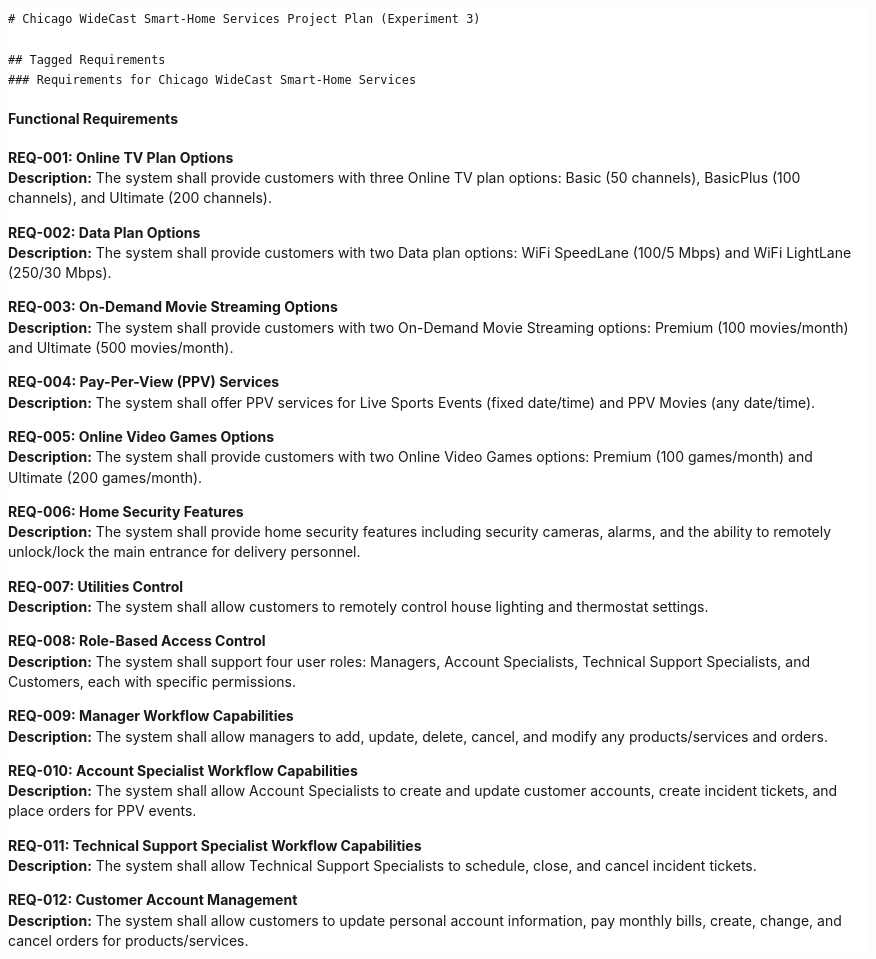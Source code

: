 
    # Chicago WideCast Smart-Home Services Project Plan (Experiment 3)
    
    ## Tagged Requirements
    ### Requirements for Chicago WideCast Smart-Home Services

#### Functional Requirements

**REQ-001: Online TV Plan Options**  
**Description:** The system shall provide customers with three Online TV plan options: Basic (50 channels), BasicPlus (100 channels), and Ultimate (200 channels).

**REQ-002: Data Plan Options**  
**Description:** The system shall provide customers with two Data plan options: WiFi SpeedLane (100/5 Mbps) and WiFi LightLane (250/30 Mbps).

**REQ-003: On-Demand Movie Streaming Options**  
**Description:** The system shall provide customers with two On-Demand Movie Streaming options: Premium (100 movies/month) and Ultimate (500 movies/month).

**REQ-004: Pay-Per-View (PPV) Services**  
**Description:** The system shall offer PPV services for Live Sports Events (fixed date/time) and PPV Movies (any date/time).

**REQ-005: Online Video Games Options**  
**Description:** The system shall provide customers with two Online Video Games options: Premium (100 games/month) and Ultimate (200 games/month).

**REQ-006: Home Security Features**  
**Description:** The system shall provide home security features including security cameras, alarms, and the ability to remotely unlock/lock the main entrance for delivery personnel.

**REQ-007: Utilities Control**  
**Description:** The system shall allow customers to remotely control house lighting and thermostat settings.

**REQ-008: Role-Based Access Control**  
**Description:** The system shall support four user roles: Managers, Account Specialists, Technical Support Specialists, and Customers, each with specific permissions.

**REQ-009: Manager Workflow Capabilities**  
**Description:** The system shall allow managers to add, update, delete, cancel, and modify any products/services and orders.

**REQ-010: Account Specialist Workflow Capabilities**  
**Description:** The system shall allow Account Specialists to create and update customer accounts, create incident tickets, and place orders for PPV events.

**REQ-011: Technical Support Specialist Workflow Capabilities**  
**Description:** The system shall allow Technical Support Specialists to schedule, close, and cancel incident tickets.

**REQ-012: Customer Account Management**  
**Description:** The system shall allow customers to update personal account information, pay monthly bills, create, change, and cancel orders for products/services.
